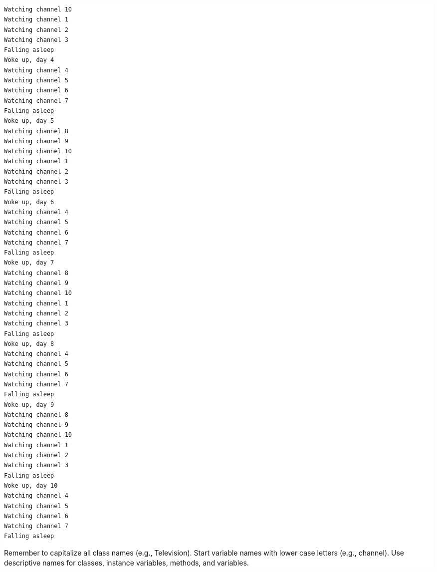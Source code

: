 ```text
Watching channel 10
Watching channel 1
Watching channel 2
Watching channel 3
Falling asleep
Woke up, day 4
Watching channel 4
Watching channel 5
Watching channel 6
Watching channel 7
Falling asleep
Woke up, day 5
Watching channel 8
Watching channel 9
Watching channel 10
Watching channel 1
Watching channel 2
Watching channel 3
Falling asleep
Woke up, day 6
Watching channel 4
Watching channel 5
Watching channel 6
Watching channel 7
Falling asleep
Woke up, day 7
Watching channel 8
Watching channel 9
Watching channel 10
Watching channel 1
Watching channel 2
Watching channel 3
Falling asleep
Woke up, day 8
Watching channel 4
Watching channel 5
Watching channel 6
Watching channel 7
Falling asleep
Woke up, day 9
Watching channel 8
Watching channel 9
Watching channel 10
Watching channel 1
Watching channel 2
Watching channel 3
Falling asleep
Woke up, day 10
Watching channel 4
Watching channel 5
Watching channel 6
Watching channel 7
Falling asleep
```
Remember to capitalize all class names (e.g., Television). Start variable names with lower case letters (e.g., channel). Use descriptive names for classes, instance variables, methods, and variables.
